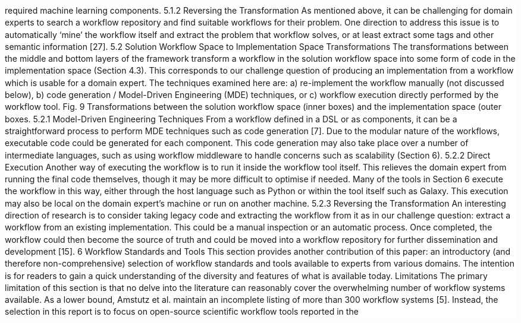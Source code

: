 required machine learning components.
5.1.2 Reversing the Transformation
As mentioned above, it can be challenging for domain
experts to search a workflow repository and find suitable workflows for their problem. One direction to address this issue is to automatically ‘mine’ the workflow
itself and extract the problem that workflow solves, or
at least extract some tags and other semantic information [27].
5.2 Solution Workflow Space to Implementation Space
Transformations
The transformations between the middle and bottom
layers of the framework transform a workflow in the
solution workflow space into some form of code in the
implementation space (Section 4.3). This corresponds
to our challenge question of producing an implementation from a workflow which is usable for a domain
expert.
The techniques examined here are: a) re-implement
the workflow manually (not discussed below), b) code
generation / Model-Driven Engineering (MDE) techniques, or c) workflow execution directly performed by
the workflow tool.
Fig. 9 Transformations between the solution workflow space
(inner boxes) and the implementation space (outer boxes.
5.2.1 Model-Driven Engineering Techniques
From a workflow defined in a DSL or as components, it
can be a straightforward process to perform MDE techniques such as code generation [7]. Due to the modular
nature of the workflows, executable code could be generated for each component.
This code generation may also take place over a
number of intermediate languages, such as using workflow middleware to handle concerns such as scalability
(Section 6).
5.2.2 Direct Execution
Another way of executing the workflow is to run it inside the workflow tool itself. This relieves the domain
expert from running the final code themselves, though
it may be more difficult to optimise if needed. Many
of the tools in Section 6 execute the workflow in this
way, either through the host language such as Python
or within the tool itself such as Galaxy. This execution
may also be local on the domain expert’s machine or
run on another machine.
5.2.3 Reversing the Transformation
An interesting direction of research is to consider taking legacy code and extracting the workflow from it as
in our challenge question: extract a workflow from an
existing implementation. This could be a manual inspection or an automatic process. Once completed, the
workflow could then become the source of truth and
could be moved into a workflow repository for further
dissemination and development [15].
6 Workflow Standards and Tools
This section provides another contribution of this paper: an introductory (and therefore non-comprehensive)
selection of workflow standards and tools available to
experts from various domains. The intention is for readers to gain a quick understanding of the diversity and
features of what is available today.
Limitations The primary limitation of this section is
that no delve into the literature can reasonably cover
the overwhelming number of workflow systems available. As a lower bound, Amstutz et al. maintain an incomplete listing of more than 300 workflow systems [5].
Instead, the selection in this report is to focus on
open-source scientific workflow tools reported in the